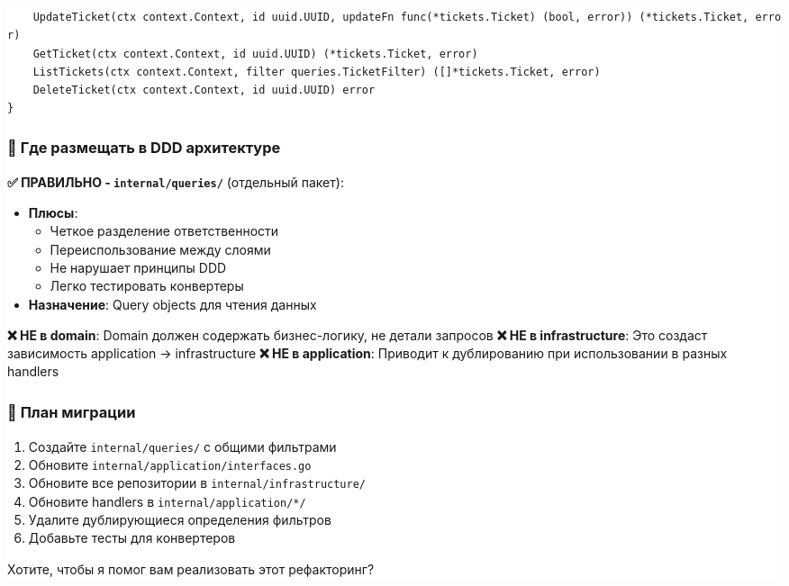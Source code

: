 ```simpleservicedesk/internal/application/interfaces.go#L45-55
	UpdateTicket(ctx context.Context, id uuid.UUID, updateFn func(*tickets.Ticket) (bool, error)) (*tickets.Ticket, error)
	GetTicket(ctx context.Context, id uuid.UUID) (*tickets.Ticket, error)
	ListTickets(ctx context.Context, filter queries.TicketFilter) ([]*tickets.Ticket, error)
	DeleteTicket(ctx context.Context, id uuid.UUID) error
}
```

### 📍 **Где размещать в DDD архитектуре**

**✅ ПРАВИЛЬНО - `internal/queries/`** (отдельный пакет):
- **Плюсы**:
  - Четкое разделение ответственности
  - Переиспользование между слоями
  - Не нарушает принципы DDD
  - Легко тестировать конвертеры
- **Назначение**: Query objects для чтения данных

**❌ НЕ в domain**: Domain должен содержать бизнес-логику, не детали запросов
**❌ НЕ в infrastructure**: Это создаст зависимость application → infrastructure
**❌ НЕ в application**: Приводит к дублированию при использовании в разных handlers

### 🎯 **План миграции**

1. Создайте `internal/queries/` с общими фильтрами
2. Обновите `internal/application/interfaces.go`
3. Обновите все репозитории в `internal/infrastructure/`
4. Обновите handlers в `internal/application/*/`
5. Удалите дублирующиеся определения фильтров
6. Добавьте тесты для конвертеров

Хотите, чтобы я помог вам реализовать этот рефакторинг?
